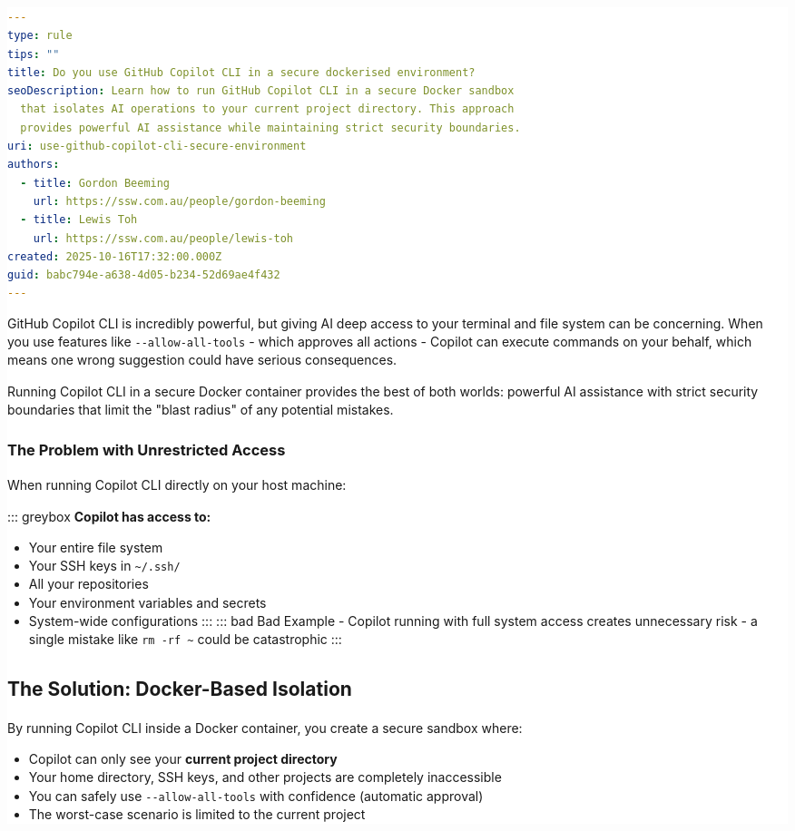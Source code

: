 ```yaml
---
type: rule
tips: ""
title: Do you use GitHub Copilot CLI in a secure dockerised environment?
seoDescription: Learn how to run GitHub Copilot CLI in a secure Docker sandbox
  that isolates AI operations to your current project directory. This approach
  provides powerful AI assistance while maintaining strict security boundaries.
uri: use-github-copilot-cli-secure-environment
authors:
  - title: Gordon Beeming
    url: https://ssw.com.au/people/gordon-beeming
  - title: Lewis Toh
    url: https://ssw.com.au/people/lewis-toh
created: 2025-10-16T17:32:00.000Z
guid: babc794e-a638-4d05-b234-52d69ae4f432
---
```

GitHub Copilot CLI is incredibly powerful, but giving AI deep access to your terminal and file system can be concerning. When you use features like `--allow-all-tools` - which approves all actions - Copilot can execute commands on your behalf, which means one wrong suggestion could have serious consequences.

Running Copilot CLI in a secure Docker container provides the best of both worlds: powerful AI assistance with strict security boundaries that limit the "blast radius" of any potential mistakes.



### The Problem with Unrestricted Access

When running Copilot CLI directly on your host machine:

::: greybox
**Copilot has access to:**
- Your entire file system
- Your SSH keys in `~/.ssh/`
- All your repositories
- Your environment variables and secrets
- System-wide configurations
:::
::: bad
Bad Example - Copilot running with full system access creates unnecessary risk - a single mistake like `rm -rf ~` could be catastrophic
:::

## The Solution: Docker-Based Isolation

By running Copilot CLI inside a Docker container, you create a secure sandbox where:

- Copilot can only see your **current project directory**
- Your home directory, SSH keys, and other projects are completely inaccessible
- You can safely use `--allow-all-tools` with confidence (automatic approval)
- The worst-case scenario is limited to the current project
